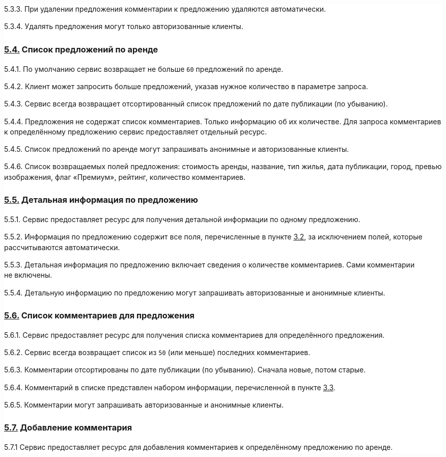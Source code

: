 5.3.3. При удалении предложения комментарии к предложению удаляются автоматически.

5.3.4. Удалять предложения могут только авторизованные клиенты.

### [5.4.](https://up.htmlacademy.ru/nodejs-api/2/project/six-cities-simple#get-offers) Список предложений по аренде

5.4.1. По умолчанию сервис возвращает не больше `60` предложений по аренде.

5.4.2. Клиент может запросить больше предложений, указав нужное количество в параметре запроса.

5.4.3. Сервис всегда возвращает отсортированный список предложений по дате публикации (по убыванию).

5.4.4. Предложения не содержат список комментариев. Только информацию об их количестве. Для запроса комментариев к определённому предложению сервис предоставляет отдельный ресурс.

5.4.5. Список предложений по аренде могут запрашивать анонимные и авторизованные клиенты.

5.4.6. Список возвращаемых полей предложения: стоимость аренды, название, тип жилья, дата публикации, город, превью изображения, флаг «Премиум», рейтинг, количество комментариев.

### [5.5.](https://up.htmlacademy.ru/nodejs-api/2/project/six-cities-simple#get-details-offer) Детальная информация по предложению

5.5.1. Сервис предоставляет ресурс для получения детальной информации по одному предложению.

5.5.2. Информация по предложению содержит все поля, перечисленные в пункте [3.2](https://up.htmlacademy.ru/nodejs-api/2/project/six-cities-simple#offer-entity), за исключением полей, которые рассчитываются автоматически.

5.5.3. Детальная информация по предложению включает сведения о количестве комментариев. Сами комментарии не включены.

5.5.4. Детальную информацию по предложению могут запрашивать авторизованные и анонимные клиенты.

### [5.6.](https://up.htmlacademy.ru/nodejs-api/2/project/six-cities-simple#get-comments-for-offer) Список комментариев для предложения

5.6.1. Сервис предоставляет ресурс для получения списка комментариев для определённого предложения.

5.6.2. Сервис всегда возвращает список из `50` (или меньше) последних комментариев.

5.6.3. Комментарии отсортированы по дате публикации (по убыванию). Сначала новые, потом старые.

5.6.4. Комментарий в списке представлен набором информации, перечисленной в пункте [3.3](https://up.htmlacademy.ru/nodejs-api/2/project/six-cities-simple#comment-entity).

5.6.5. Комментарии могут запрашивать авторизованные и анонимные клиенты.

### [5.7.](https://up.htmlacademy.ru/nodejs-api/2/project/six-cities-simple#add-comment-to-offer) Добавление комментария

5.7.1 Сервис предоставляет ресурс для добавления комментариев к определённому предложению по аренде.
